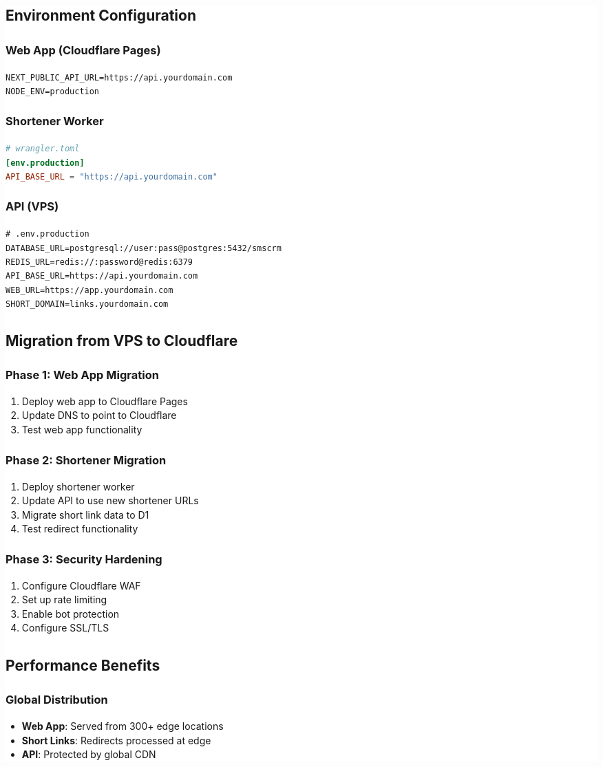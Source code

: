 ## Environment Configuration

### Web App (Cloudflare Pages)
```env
NEXT_PUBLIC_API_URL=https://api.yourdomain.com
NODE_ENV=production
```

### Shortener Worker
```toml
# wrangler.toml
[env.production]
API_BASE_URL = "https://api.yourdomain.com"
```

### API (VPS)
```env
# .env.production
DATABASE_URL=postgresql://user:pass@postgres:5432/smscrm
REDIS_URL=redis://:password@redis:6379
API_BASE_URL=https://api.yourdomain.com
WEB_URL=https://app.yourdomain.com
SHORT_DOMAIN=links.yourdomain.com
```

## Migration from VPS to Cloudflare

### Phase 1: Web App Migration
1. Deploy web app to Cloudflare Pages
2. Update DNS to point to Cloudflare
3. Test web app functionality

### Phase 2: Shortener Migration
1. Deploy shortener worker
2. Update API to use new shortener URLs
3. Migrate short link data to D1
4. Test redirect functionality

### Phase 3: Security Hardening
1. Configure Cloudflare WAF
2. Set up rate limiting
3. Enable bot protection
4. Configure SSL/TLS

## Performance Benefits

### Global Distribution
- **Web App**: Served from 300+ edge locations
- **Short Links**: Redirects processed at edge
- **API**: Protected by global CDN
